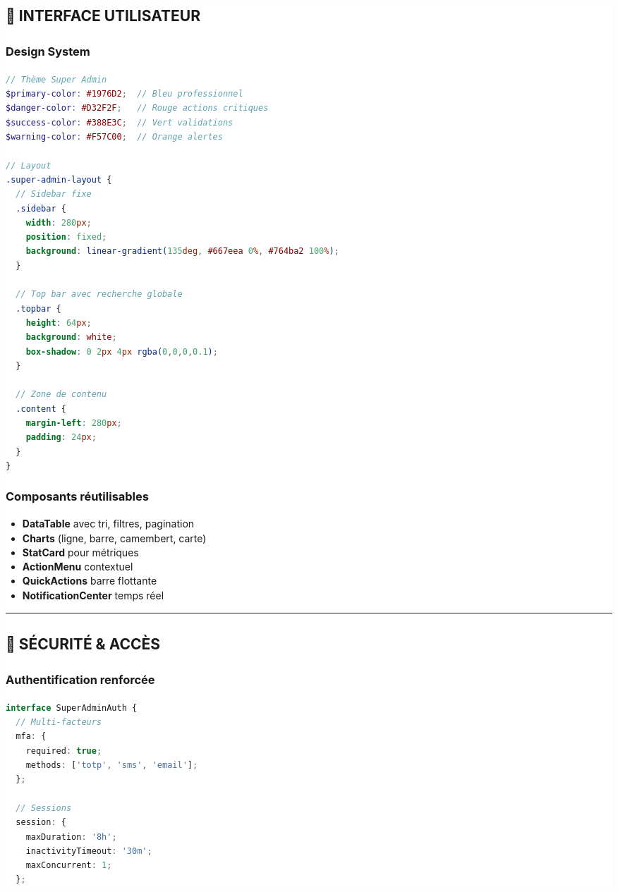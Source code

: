 
## 🎨 **INTERFACE UTILISATEUR**

### **Design System**
```scss
// Thème Super Admin
$primary-color: #1976D2;  // Bleu professionnel
$danger-color: #D32F2F;   // Rouge actions critiques
$success-color: #388E3C;  // Vert validations
$warning-color: #F57C00;  // Orange alertes

// Layout
.super-admin-layout {
  // Sidebar fixe
  .sidebar {
    width: 280px;
    position: fixed;
    background: linear-gradient(135deg, #667eea 0%, #764ba2 100%);
  }
  
  // Top bar avec recherche globale
  .topbar {
    height: 64px;
    background: white;
    box-shadow: 0 2px 4px rgba(0,0,0,0.1);
  }
  
  // Zone de contenu
  .content {
    margin-left: 280px;
    padding: 24px;
  }
}
```

### **Composants réutilisables**
- **DataTable** avec tri, filtres, pagination
- **Charts** (ligne, barre, camembert, carte)
- **StatCard** pour métriques
- **ActionMenu** contextuel
- **QuickActions** barre flottante
- **NotificationCenter** temps réel

---

## 🔐 **SÉCURITÉ & ACCÈS**

### **Authentification renforcée**
```typescript
interface SuperAdminAuth {
  // Multi-facteurs
  mfa: {
    required: true;
    methods: ['totp', 'sms', 'email'];
  };
  
  // Sessions
  session: {
    maxDuration: '8h';
    inactivityTimeout: '30m';
    maxConcurrent: 1;
  };
```